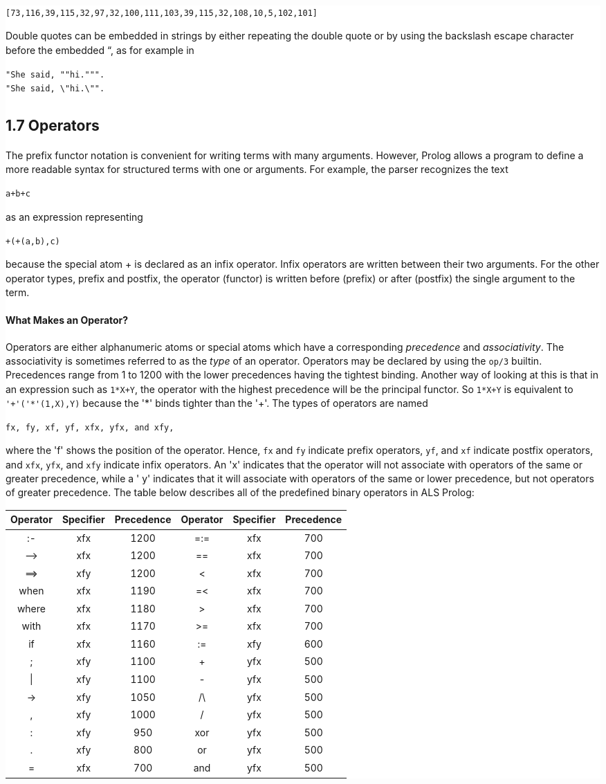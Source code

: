     [73,116,39,115,32,97,32,100,111,103,39,115,32,108,10,5,102,101]

Double quotes can be embedded in strings by either repeating the double quote or by using the backslash escape character before the embedded “, as for example in  

    "She said, ""hi.""".
    "She said, \"hi.\"".

## 1.7 Operators

The prefix functor notation is convenient for writing terms with many arguments. However, Prolog allows a program to define a more readable syntax for structured terms with one or arguments. For example, the parser recognizes the text  

    a+b+c  

as an expression representing  

    +(+(a,b),c)  

because the special atom + is declared as an infix operator. Infix operators are written between their two arguments. For the other operator types, prefix and postfix, the operator (functor) is written before (prefix) or after (postfix) the single argument to the term.

#### What Makes an Operator?

Operators are either alphanumeric atoms or special atoms which have a corresponding _precedence_ and _associativity_. The associativity is sometimes referred to as the _type_ of an operator. Operators may be declared by using the `op/3` builtin.  Precedences range from 1 to 1200 with the lower precedences having the tightest binding. Another way of looking at this is that in an expression such as `1*X+Y`, the
operator with the highest precedence will be the principal functor. So `1*X+Y` is
equivalent to `'+'('*'(1,X),Y)` because the '*' binds tighter than the '+'.  The types of operators are named  

    fx, fy, xf, yf, xfx, yfx, and xfy,

where the 'f' shows the position of the operator. Hence, `fx` and `fy` indicate prefix
operators, `yf`, and `xf` indicate postfix operators, and `xfx`, `yfx`, and `xfy` indicate
infix operators. An 'x' indicates that the operator will not associate with operators
of the same or greater precedence, while a ' y' indicates that it will associate with
operators of the same or lower precedence, but not operators of greater precedence.  The table below describes all of the predefined binary operators in ALS Prolog:

| Operator | Specifier | Precedence | Operator | Specifier |  Precedence |
|:--------:|:---------:|:----------:|:--------:|:---------:|:-----------:|
| :-       |  xfx      |  1200      |  =:=     |  xfx      |  700        |
| -->      |  xfx      |  1200      |  =\=     |  xfx      |  700        |
| ==>      |  xfy      |  1200      |  <       |  xfx      |  700        |
| when     |  xfx      |  1190      |  =<      |  xfx      |  700        |
| where    |  xfx      |  1180      |  >       |  xfx      |  700        |
| with     |  xfx      |  1170      |  >=      |  xfx      |  700        |
| if       |  xfx      |  1160      |  :=      |  xfy      |  600        |
| ;        |  xfy      |  1100      |  +       |  yfx      |  500        |
| \|        |  xfy      |  1100      |  -       |  yfx      |  500        |
| ->       |  xfy      |  1050      |  /\      |  yfx      |  500        |
| ,        |  xfy      |  1000      |  \/      |  yfx      |  500        |
| :        |  xfy      |  950       |  xor     |  yfx      |  500        |
| .        |  xfy      |  800       |  or      |  yfx      |  500        |
| =        |  xfx      |  700       |  and     |  yfx      |  500        |